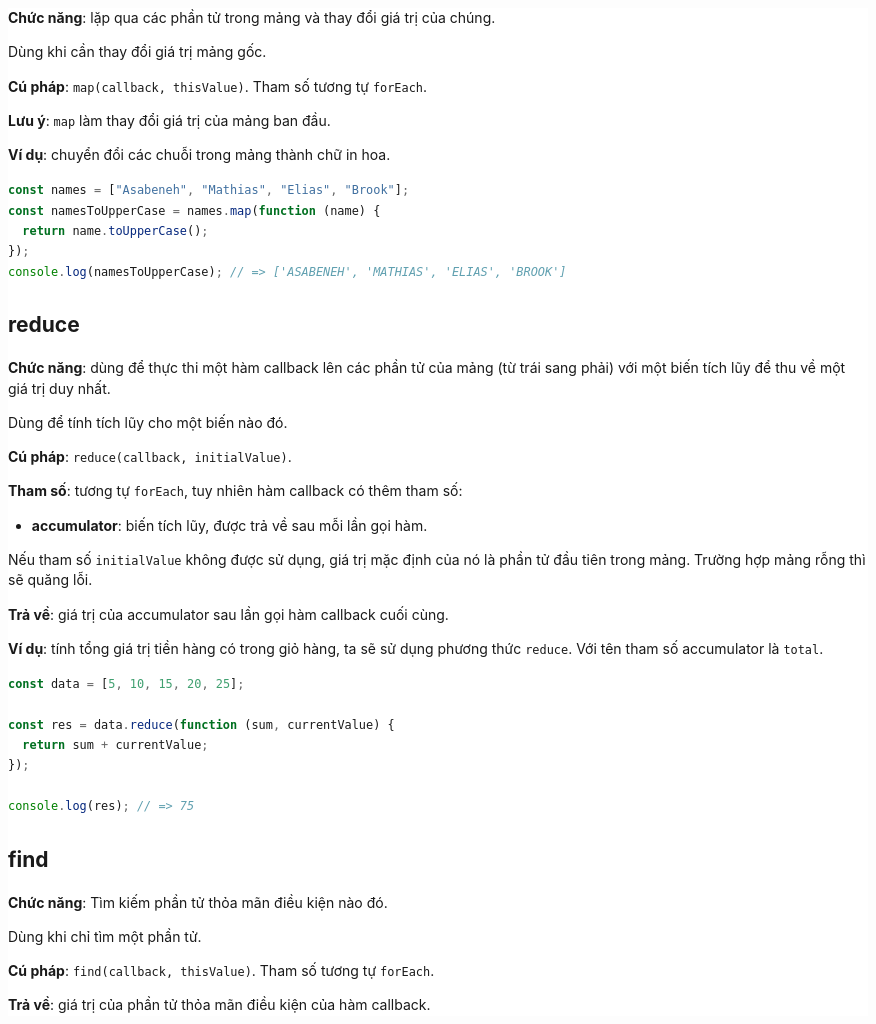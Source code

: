 **Chức năng**: lặp qua các phần tử trong mảng và thay đổi giá trị của chúng.

Dùng khi cần thay đổi giá trị mảng gốc.

**Cú pháp**: `map(callback, thisValue)`. Tham số tương tự `forEach`.

**Lưu ý**: `map` làm thay đổi giá trị của mảng ban đầu.

**Ví dụ**: chuyển đổi các chuỗi trong mảng thành chữ in hoa.

```js
const names = ["Asabeneh", "Mathias", "Elias", "Brook"];
const namesToUpperCase = names.map(function (name) {
  return name.toUpperCase();
});
console.log(namesToUpperCase); // => ['ASABENEH', 'MATHIAS', 'ELIAS', 'BROOK']
```

## reduce

**Chức năng**: dùng để thực thi một hàm callback lên các phần tử của mảng (từ trái sang phải) với một biến tích lũy để thu về một giá trị duy nhất.

Dùng để tính tích lũy cho một biến nào đó.

**Cú pháp**: `reduce(callback, initialValue)`.

**Tham số**: tương tự `forEach`, tuy nhiên hàm callback có thêm tham số:

- **accumulator**: biến tích lũy, được trả về sau mỗi lần gọi hàm.

Nếu tham số `initialValue` không được sử dụng, giá trị mặc định của nó là phần tử đầu tiên trong mảng. Trường hợp mảng rỗng thì sẽ quăng lỗi.

**Trả về**: giá trị của accumulator sau lần gọi hàm callback cuối cùng.

**Ví dụ**: tính tổng giá trị tiền hàng có trong giỏ hàng, ta sẽ sử dụng phương thức `reduce`. Với tên tham số accumulator là `total`.

```js
const data = [5, 10, 15, 20, 25];

const res = data.reduce(function (sum, currentValue) {
  return sum + currentValue;
});

console.log(res); // => 75
```

## find

**Chức năng**: Tìm kiếm phần tử thỏa mãn điều kiện nào đó.

Dùng khi chỉ tìm một phần tử.

**Cú pháp**: `find(callback, thisValue)`. Tham số tương tự `forEach`.

**Trả về**: giá trị của phần tử thỏa mãn điều kiện của hàm callback.
